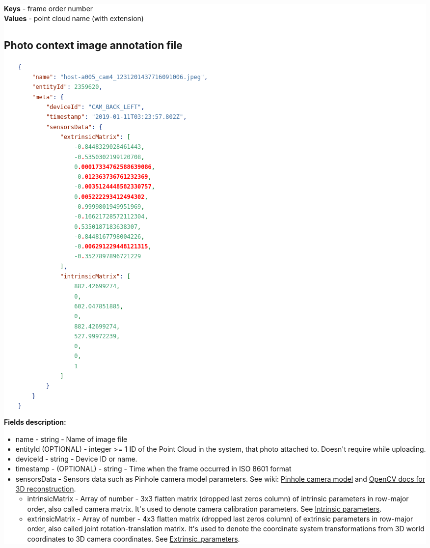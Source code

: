 **Keys** - frame order number\
**Values** - point cloud name (with extension)

## Photo context image annotation file

```json
    {
        "name": "host-a005_cam4_1231201437716091006.jpeg",
        "entityId": 2359620,
        "meta": {
            "deviceId": "CAM_BACK_LEFT",
            "timestamp": "2019-01-11T03:23:57.802Z",
            "sensorsData": {
                "extrinsicMatrix": [
                    -0.8448329028461443,
                    -0.5350302199120708,
                    0.00017334762588639086,
                    -0.012363736761232369,
                    -0.0035124448582330757,
                    0.005222293412494302,
                    -0.9999801949951969,
                    -0.16621728572112304,
                    0.5350187183638307,
                    -0.8448167798004226,
                    -0.006291229448121315,
                    -0.3527897896721229
                ],
                "intrinsicMatrix": [
                    882.42699274,
                    0,
                    602.047851885,
                    0,
                    882.42699274,
                    527.99972239,
                    0,
                    0,
                    1
                ]
            }
        }
    }
```

**Fields description:**

* name - string - Name of image file
* entityId (OPTIONAL) - integer >= 1 ID of the Point Cloud in the system, that photo attached to. Doesn't require while uploading.
* deviceId - string - Device ID or name.
* timestamp - (OPTIONAL) - string - Time when the frame occurred in ISO 8601 format
* sensorsData - Sensors data such as Pinhole camera model parameters. See wiki: [Pinhole camera model](https://en.wikipedia.org/wiki/Pinhole\_camera\_model) and [OpenCV docs for 3D reconstruction](https://docs.opencv.org/2.4/modules/calib3d/doc/camera\_calibration\_and\_3d\_reconstruction.html).
  * intrinsicMatrix - Array of number - 3x3 flatten matrix (dropped last zeros column) of intrinsic parameters in row-major order, also called camera matrix. It's used to denote camera calibration parameters. See [Intrinsic parameters](https://en.wikipedia.org/wiki/Camera\_resectioning#Intrinsic\_parameters).
  * extrinsicMatrix - Array of number - 4x3 flatten matrix (dropped last zeros column) of extrinsic parameters in row-major order, also called joint rotation-translation matrix. It's used to denote the coordinate system transformations from 3D world coordinates to 3D camera coordinates. See [Extrinsic\_parameters](https://en.wikipedia.org/wiki/Camera\_resectioning#Extrinsic\_parameters).
